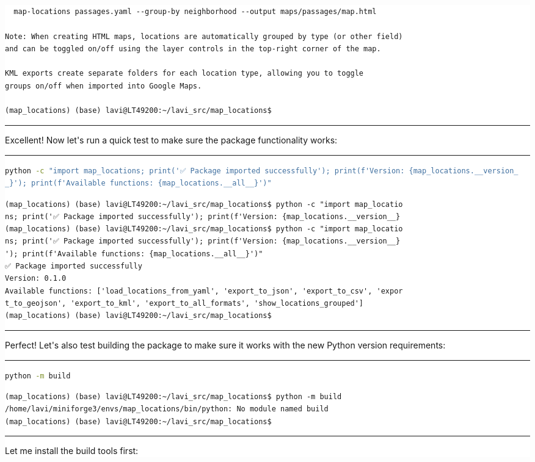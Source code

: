 ```
  map-locations passages.yaml --group-by neighborhood --output maps/passages/map.html

Note: When creating HTML maps, locations are automatically grouped by type (or other field)
and can be toggled on/off using the layer controls in the top-right corner of the map.

KML exports create separate folders for each location type, allowing you to toggle
groups on/off when imported into Google Maps.

(map_locations) (base) lavi@LT49200:~/lavi_src/map_locations$
```

---

Excellent! Now let's run a quick test to make sure the package functionality works:


---

```bash
python -c "import map_locations; print('✅ Package imported successfully'); print(f'Version: {map_locations.__version__}'); print(f'Available functions: {map_locations.__all__}')"
```

```
(map_locations) (base) lavi@LT49200:~/lavi_src/map_locations$ python -c "import map_locatio
ns; print('✅ Package imported successfully'); print(f'Version: {map_locations.__version__}
(map_locations) (base) lavi@LT49200:~/lavi_src/map_locations$ python -c "import map_locatio
ns; print('✅ Package imported successfully'); print(f'Version: {map_locations.__version__}
'); print(f'Available functions: {map_locations.__all__}')"
✅ Package imported successfully
Version: 0.1.0
Available functions: ['load_locations_from_yaml', 'export_to_json', 'export_to_csv', 'expor
t_to_geojson', 'export_to_kml', 'export_to_all_formats', 'show_locations_grouped']
(map_locations) (base) lavi@LT49200:~/lavi_src/map_locations$
```

---

Perfect! Let's also test building the package to make sure it works with the new Python version requirements:


---

```bash
python -m build
```

```
(map_locations) (base) lavi@LT49200:~/lavi_src/map_locations$ python -m build
/home/lavi/miniforge3/envs/map_locations/bin/python: No module named build
(map_locations) (base) lavi@LT49200:~/lavi_src/map_locations$
```

---

Let me install the build tools first:

